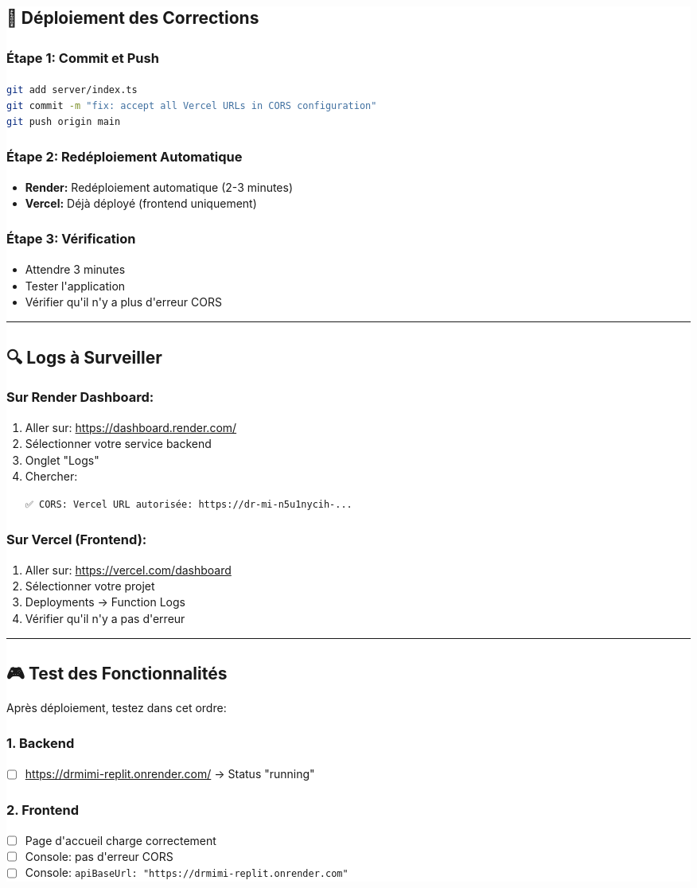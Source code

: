 
## 🚀 Déploiement des Corrections

### Étape 1: Commit et Push
```bash
git add server/index.ts
git commit -m "fix: accept all Vercel URLs in CORS configuration"
git push origin main
```

### Étape 2: Redéploiement Automatique
- **Render:** Redéploiement automatique (2-3 minutes)
- **Vercel:** Déjà déployé (frontend uniquement)

### Étape 3: Vérification
- Attendre 3 minutes
- Tester l'application
- Vérifier qu'il n'y a plus d'erreur CORS

---

## 🔍 Logs à Surveiller

### Sur Render Dashboard:

1. Aller sur: https://dashboard.render.com/
2. Sélectionner votre service backend
3. Onglet "Logs"
4. Chercher:
   ```
   ✅ CORS: Vercel URL autorisée: https://dr-mi-n5u1nycih-...
   ```

### Sur Vercel (Frontend):

1. Aller sur: https://vercel.com/dashboard
2. Sélectionner votre projet
3. Deployments → Function Logs
4. Vérifier qu'il n'y a pas d'erreur

---

## 🎮 Test des Fonctionnalités

Après déploiement, testez dans cet ordre:

### 1. Backend
- [ ] https://drmimi-replit.onrender.com/ → Status "running"

### 2. Frontend
- [ ] Page d'accueil charge correctement
- [ ] Console: pas d'erreur CORS
- [ ] Console: `apiBaseUrl: "https://drmimi-replit.onrender.com"`
